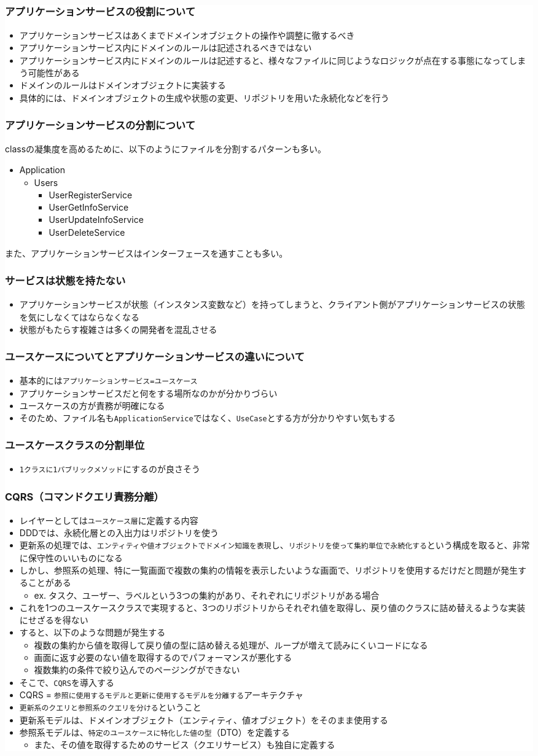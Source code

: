 ### アプリケーションサービスの役割について

- アプリケーションサービスはあくまでドメインオブジェクトの操作や調整に徹するべき 
- アプリケーションサービス内にドメインのルールは記述されるべきではない
- アプリケーションサービス内にドメインのルールは記述すると、様々なファイルに同じようなロジックが点在する事態になってしまう可能性がある
- ドメインのルールはドメインオブジェクトに実装する
- 具体的には、ドメインオブジェクトの生成や状態の変更、リポジトリを用いた永続化などを行う

### アプリケーションサービスの分割について

classの凝集度を高めるために、以下のようにファイルを分割するパターンも多い。

- Application
    - Users
        - UserRegisterService
        - UserGetInfoService
        - UserUpdateInfoService
        - UserDeleteService

また、アプリケーションサービスはインターフェースを通すことも多い。

### サービスは状態を持たない

- アプリケーションサービスが状態（インスタンス変数など）を持ってしまうと、クライアント側がアプリケーションサービスの状態を気にしなくてはならなくなる
- 状態がもたらす複雑さは多くの開発者を混乱させる

### ユースケースについてとアプリケーションサービスの違いについて

- 基本的には`アプリケーションサービス=ユースケース`
- アプリケーションサービスだと何をする場所なのかが分かりづらい
- ユースケースの方が責務が明確になる
- そのため、ファイル名も`ApplicationService`ではなく、`UseCase`とする方が分かりやすい気もする

### ユースケースクラスの分割単位

- `1クラスに1パブリックメソッド`にするのが良さそう

### CQRS（コマンドクエリ責務分離）

- レイヤーとしては`ユースケース層`に定義する内容
- DDDでは、永続化層との入出力はリポジトリを使う
- 更新系の処理では、`エンティティや値オブジェクトでドメイン知識を表現`し、`リポジトリを使って集約単位で永続化する`という構成を取ると、非常に保守性のいいものになる
- しかし、参照系の処理、特に一覧画面で複数の集約の情報を表示したいような画面で、リポジトリを使用するだけだと問題が発生することがある
    - ex. タスク、ユーザー、ラベルという3つの集約があり、それぞれにリポジトリがある場合
- これを1つのユースケースクラスで実現すると、3つのリポジトリからそれぞれ値を取得し、戻り値のクラスに詰め替えるような実装にせざるを得ない
- すると、以下のような問題が発生する
    - 複数の集約から値を取得して戻り値の型に詰め替える処理が、ループが増えて読みにくいコードになる
    - 画面に返す必要のない値を取得するのでパフォーマンスが悪化する
    - 複数集約の条件で絞り込んでのページングができない
- そこで、`CQRS`を導入する
- CQRS = `参照に使用するモデルと更新に使用するモデルを分離する`アーキテクチャ
- `更新系のクエリと参照系のクエリを分ける`ということ
- 更新系モデルは、ドメインオブジェクト（エンティティ、値オブジェクト）をそのまま使用する
- 参照系モデルは、`特定のユースケースに特化した値の型`（DTO）を定義する
    - また、その値を取得するためのサービス（クエリサービス）も独自に定義する
